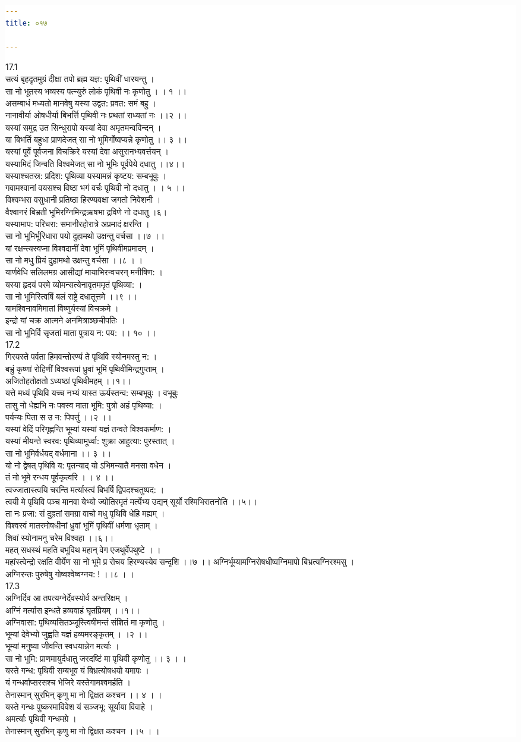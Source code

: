 ```yaml
---
title: ०१७

---
```

17.1  
सत्यं बृहदृतमुग्रं दीक्षा तपो ब्रह्म यज्ञ: पृथिवीं धारयन्तु ।  
सा नो भूतस्य भव्यस्य पत्न्युरुं लोकं पृथिवी नः कृणोतु । । १ ।।  
असम्बाधं मध्यतो मानवेषु यस्या उद्वत: प्रवत: समं बहु ।  
नानावीर्या ओषधीर्या बिभर्त्ति पृथिवी नः प्रथतां राध्यतां नः ।।२ ।।  
यस्यां समुद्र उत सिन्धुरापो यस्यां देवा अमृतमन्वविन्दन् ।  
या बिभर्ति बहुधा प्राणदेजत् सा नो भूमिर्गोष्वप्यन्ने कृणोतु ।। ३ ।।  
यस्यां पूर्वे पूर्वजना विचक्रिरे यस्यां देवा असुरानभ्यवर्त्तयन् ।  
यस्यामिदं जिन्वति विश्वमेजत् सा नो भूमिः पूर्वपेये दधातु ।।४।।  
यस्याश्चतस्र: प्रदिश: पृथिव्या यस्यामन्नं कृष्टय: सम्बभूवुः ।  
गवामश्वानां वयसश्च विष्ठा भगं वर्चः पृथिवी नो दधातु । । ५ ।।  
विश्वम्भरा वसुधानी प्रतिष्ठा हिरण्यवक्षा जगतो निवेशनी ।  
वैश्वानरं बिभ्रती भूमिरग्निमिन्द्रऋषभा द्रविणे नो दधातु ।६।  
यस्यामाप: परिचरा: समानीरहोरात्रे अप्रमादं क्षरन्ति ।  
सा नो भूमिर्भूरिधारा पयो दुहामथो उक्षन्तु वर्चसा ।।७ ।।  
यां रक्षन्त्यस्वप्ना विश्वदानीं देवा भूमिं पृथिवीमप्रमादम् ।  
सा नो मधु प्रियं दुहामथो उक्षन्तु वर्चसा ।।८ । ।  
यार्णवेधि सलिलमग्र आसीद्यां मायाभिरन्वचरन् मनीषिण: ।  
यस्या हृदयं परमे व्योमन्सत्येनावृतममृतं पृथिव्या: ।  
सा नो भूमिस्त्विषिं बलं राष्ट्रे दधातूत्तमे ।।९ ।।  
यामश्विनावमिमातां विष्णुर्यस्यां विचक्रमे ।  
इन्द्रो यां चक्र आत्मने अनमित्राञ्छचीपतिः ।  
सा नो भूमिर्वि सृजतां माता पुत्राय न: पय: ।। १० ।।  
17.2  
गिरयस्ते पर्वता हिमवन्तोरण्यं ते पृथिवि स्योनमस्तु न: ।  
बभ्रुं कृष्णां रोहिणीं विश्वरूपां ध्रुवां भूमिं पृथिवीमिन्द्रगुप्ताम् ।  
अजितोहतोक्षतो ऽध्यष्ठां पृथिवीमहम् ।।१।।  
यत्ते मध्यं पृथिवि यच्च नभ्यं यास्त ऊर्यस्तन्व: सम्बभूवुः । वभूबुः  
तासु नो धेह्यभि नः पवस्व माता भूमि: पुत्रो अहं पृथिव्या: ।  
पर्यन्यः पिता स उ न: पिपर्त्तु ।।२ ।।  
यस्यां वेदिं परिगृह्णन्ति भूम्यां यस्यां यज्ञं तन्वते विश्वकर्माण: ।  
यस्यां मीयन्ते स्वरव: पृथिव्यामूर्ध्वा: शुक्रा आहुत्या: पुरस्तात् ।  
सा नो भूमिर्वर्धयद् वर्धमाना ।। ३ ।।  
यो नो द्वेषत् पृथिवि य: पृतन्याद् यो ऽभिमन्यातै मनसा वधेन ।  
तं नो भूमे रन्धय पूर्वकृत्वरि । । ४ ।।  
त्वज्जातास्त्वयि चरन्ति मर्त्यास्त्वं बिभर्षि द्विपदश्चतुष्पद: ।  
त्वयी मे पृथिवि पञ्च मानवा येभ्यो ज्योतिरमृतं मर्त्येभ्य उद्यन् सूर्यो रश्मिभिरातनोति ।।५।।  
ता नः प्रजा: सं दुह्रतां समग्रा वाचो मधु पृथिवि धेहि मह्यम् ।  
विश्वस्वं मातरमोषधीनां ध्रुवां भूमिं पृथिवीं धर्मणा धृताम् ।  
शिवां स्योनामनु चरेम विश्वहा ।।६।।  
महत् सधस्थं महति बभूविथ महान् वेग एजथुर्वेपथुष्टे । ।  
महांस्त्वेन्द्रो रक्षति वीर्येण सा नो भूमे प्र रोचय हिरण्यस्येव सन्दृशि ।।७ ।। अग्निर्भूम्यामग्निरोषधीष्वग्निमापो बिभ्रत्यग्निरश्मसु ।  
अग्निरन्तः पुरुषेषु गोष्वश्वेष्वग्नय: ! ।।८ । ।  
17.3  
अग्निर्दिव आ तपत्यग्नेर्देवस्योर्व अन्तरिक्षम् ।  
अग्निं मर्त्यास इन्धते हव्यवाहं घृतप्रियम् ।।१।।  
अग्निवासा: पृथिव्यसितञ्जूस्त्विषीमन्तं संशितं मा कृणोतु ।  
भूम्यां देवेभ्यो जुह्वति यज्ञं हव्यमरङ्कृतम् । ।२ ।।  
भूम्यां मनुष्या जीवन्ति स्वधयान्नेन मर्त्याः ।  
सा नो भूमि: प्राणमायुर्दधातु जरदष्टिं मा पृथिवी कृणोतु ।। ३ । ।  
यस्ते गन्ध: पृथिवी सम्बभूव यं बिभ्रत्योषधयो यमापः ।  
यं गन्धर्वाप्सरसश्च भेजिरे यस्तेगामश्वमर्हति ।  
तेनास्मान् सुरभिन् कृणु मा नो द्विक्षत कश्चन ।। ४ । ।  
यस्ते गन्धः पुष्करमाविवेश यं सञ्जभू: सूर्याया विवाहे ।  
अमर्त्याः पृथिवी गन्धमग्रे ।  
तेनास्मान् सुरभिन् कृणु मा नो द्विक्षत कश्चन ।।५ । ।  